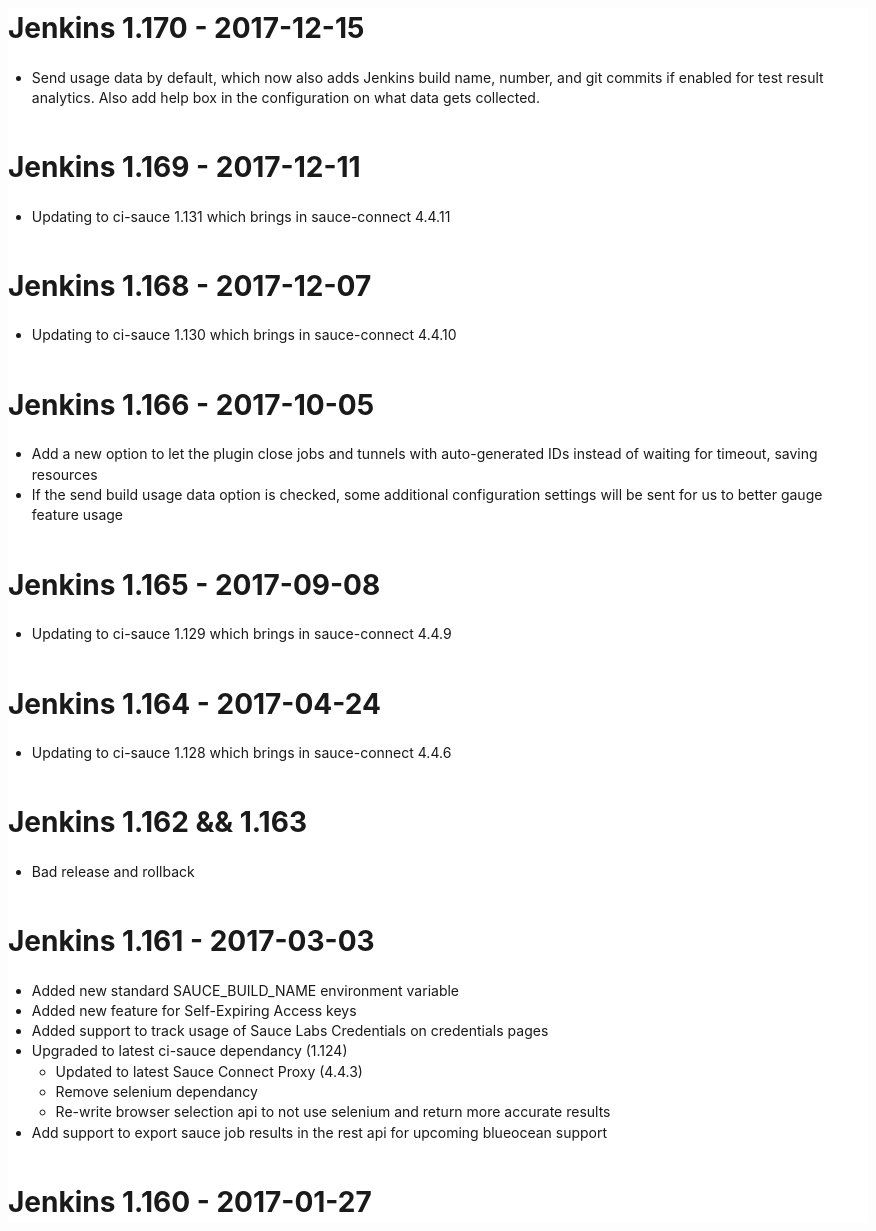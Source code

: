 # Jenkins 1.170 - 2017-12-15

* Send usage data by default, which now also adds Jenkins build name, number, and git commits if enabled for test result analytics.  Also add help box in the configuration on what data gets collected.

# Jenkins 1.169 - 2017-12-11

* Updating to ci-sauce 1.131 which brings in sauce-connect 4.4.11

# Jenkins 1.168 - 2017-12-07

* Updating to ci-sauce 1.130 which brings in sauce-connect 4.4.10

# Jenkins 1.166 - 2017-10-05

* Add a new option to let the plugin close jobs and tunnels with auto-generated IDs instead of waiting for timeout, saving resources
* If the send build usage data option is checked, some additional configuration settings will be sent for us to better gauge feature usage

# Jenkins 1.165 - 2017-09-08

* Updating to ci-sauce 1.129 which brings in sauce-connect 4.4.9

# Jenkins 1.164 - 2017-04-24

* Updating to ci-sauce 1.128 which brings in sauce-connect 4.4.6

# Jenkins 1.162 && 1.163

* Bad release and rollback

# Jenkins 1.161 - 2017-03-03

* Added new standard SAUCE_BUILD_NAME environment variable
* Added new feature for Self-Expiring Access keys
* Added support to track usage of Sauce Labs Credentials on credentials pages
* Upgraded to latest ci-sauce dependancy (1.124)
	* Updated to latest Sauce Connect Proxy (4.4.3)
	* Remove selenium dependancy
	* Re-write browser selection api to not use selenium and return more accurate results
* Add support to export sauce job results in the rest api for upcoming blueocean support

# Jenkins 1.160 - 2017-01-27
